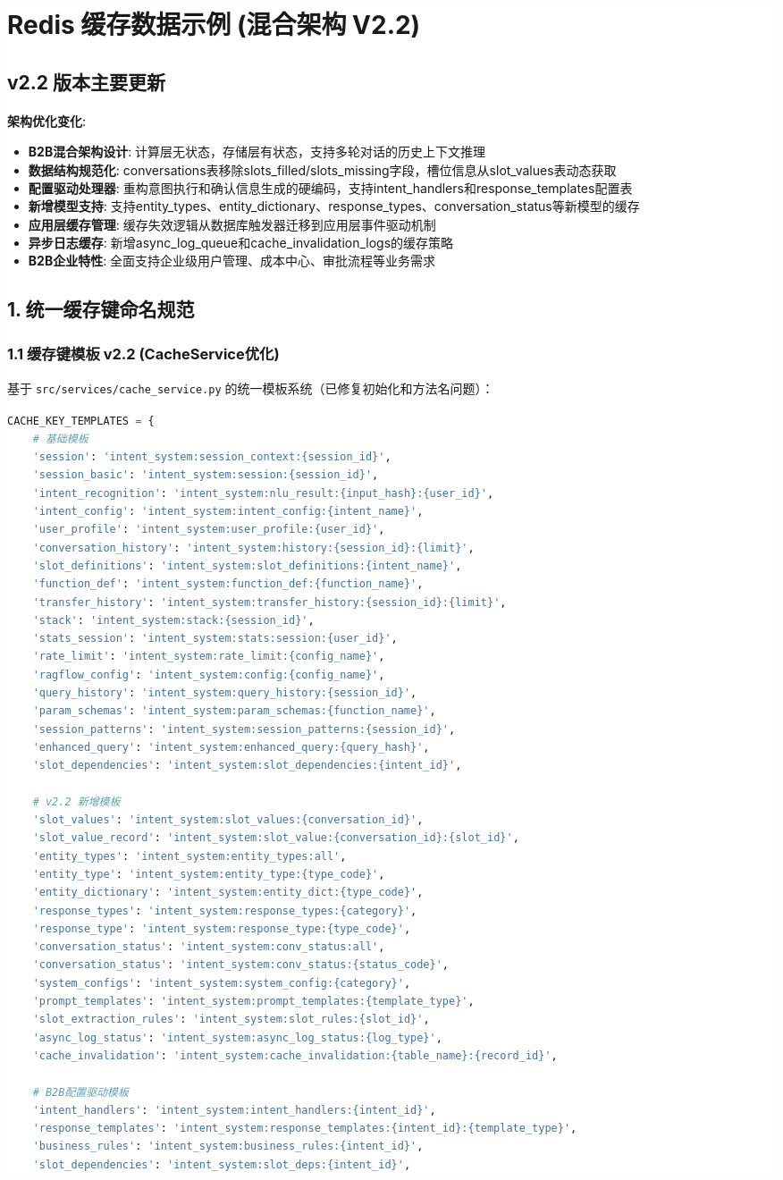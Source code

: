 # Redis 缓存数据示例 (混合架构 V2.2)

## v2.2 版本主要更新

**架构优化变化**:
- **B2B混合架构设计**: 计算层无状态，存储层有状态，支持多轮对话的历史上下文推理
- **数据结构规范化**: conversations表移除slots_filled/slots_missing字段，槽位信息从slot_values表动态获取
- **配置驱动处理器**: 重构意图执行和确认信息生成的硬编码，支持intent_handlers和response_templates配置表
- **新增模型支持**: 支持entity_types、entity_dictionary、response_types、conversation_status等新模型的缓存
- **应用层缓存管理**: 缓存失效逻辑从数据库触发器迁移到应用层事件驱动机制  
- **异步日志缓存**: 新增async_log_queue和cache_invalidation_logs的缓存策略
- **B2B企业特性**: 全面支持企业级用户管理、成本中心、审批流程等业务需求

## 1. 统一缓存键命名规范

### 1.1 缓存键模板 v2.2 (CacheService优化)
基于 `src/services/cache_service.py` 的统一模板系统（已修复初始化和方法名问题）：

```python
CACHE_KEY_TEMPLATES = {
    # 基础模板
    'session': 'intent_system:session_context:{session_id}',
    'session_basic': 'intent_system:session:{session_id}',
    'intent_recognition': 'intent_system:nlu_result:{input_hash}:{user_id}',
    'intent_config': 'intent_system:intent_config:{intent_name}',
    'user_profile': 'intent_system:user_profile:{user_id}',
    'conversation_history': 'intent_system:history:{session_id}:{limit}',
    'slot_definitions': 'intent_system:slot_definitions:{intent_name}',
    'function_def': 'intent_system:function_def:{function_name}',
    'transfer_history': 'intent_system:transfer_history:{session_id}:{limit}',
    'stack': 'intent_system:stack:{session_id}',
    'stats_session': 'intent_system:stats:session:{user_id}',
    'rate_limit': 'intent_system:rate_limit:{config_name}',
    'ragflow_config': 'intent_system:config:{config_name}',
    'query_history': 'intent_system:query_history:{session_id}',
    'param_schemas': 'intent_system:param_schemas:{function_name}',
    'session_patterns': 'intent_system:session_patterns:{session_id}',
    'enhanced_query': 'intent_system:enhanced_query:{query_hash}',
    'slot_dependencies': 'intent_system:slot_dependencies:{intent_id}',
    
    # v2.2 新增模板
    'slot_values': 'intent_system:slot_values:{conversation_id}',
    'slot_value_record': 'intent_system:slot_value:{conversation_id}:{slot_id}',
    'entity_types': 'intent_system:entity_types:all',
    'entity_type': 'intent_system:entity_type:{type_code}',
    'entity_dictionary': 'intent_system:entity_dict:{type_code}',
    'response_types': 'intent_system:response_types:{category}',
    'response_type': 'intent_system:response_type:{type_code}',
    'conversation_status': 'intent_system:conv_status:all',
    'conversation_status': 'intent_system:conv_status:{status_code}',
    'system_configs': 'intent_system:system_config:{category}',
    'prompt_templates': 'intent_system:prompt_templates:{template_type}',
    'slot_extraction_rules': 'intent_system:slot_rules:{slot_id}',
    'async_log_status': 'intent_system:async_log_status:{log_type}',
    'cache_invalidation': 'intent_system:cache_invalidation:{table_name}:{record_id}',
    
    # B2B配置驱动模板
    'intent_handlers': 'intent_system:intent_handlers:{intent_id}',
    'response_templates': 'intent_system:response_templates:{intent_id}:{template_type}',
    'business_rules': 'intent_system:business_rules:{intent_id}',
    'slot_dependencies': 'intent_system:slot_deps:{intent_id}',
```